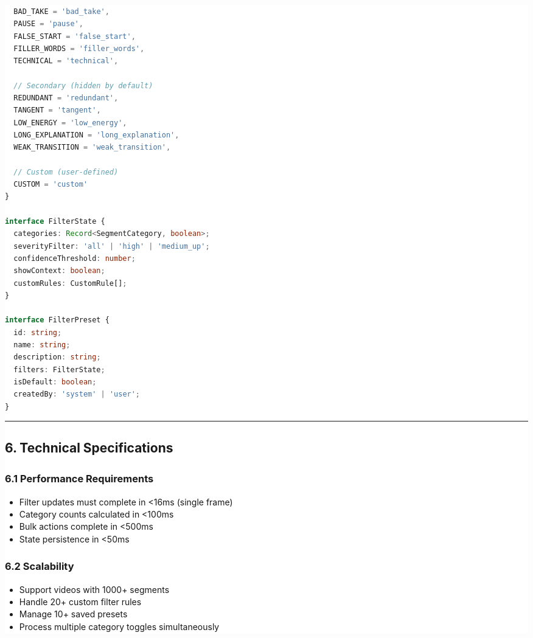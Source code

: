 ```typescript
  BAD_TAKE = 'bad_take',
  PAUSE = 'pause',
  FALSE_START = 'false_start',
  FILLER_WORDS = 'filler_words',
  TECHNICAL = 'technical',
  
  // Secondary (hidden by default)
  REDUNDANT = 'redundant',
  TANGENT = 'tangent',
  LOW_ENERGY = 'low_energy',
  LONG_EXPLANATION = 'long_explanation',
  WEAK_TRANSITION = 'weak_transition',
  
  // Custom (user-defined)
  CUSTOM = 'custom'
}

interface FilterState {
  categories: Record<SegmentCategory, boolean>;
  severityFilter: 'all' | 'high' | 'medium_up';
  confidenceThreshold: number;
  showContext: boolean;
  customRules: CustomRule[];
}

interface FilterPreset {
  id: string;
  name: string;
  description: string;
  filters: FilterState;
  isDefault: boolean;
  createdBy: 'system' | 'user';
}
```

---

## 6. Technical Specifications

### 6.1 Performance Requirements
- Filter updates must complete in <16ms (single frame)
- Category counts calculated in <100ms
- Bulk actions complete in <500ms
- State persistence in <50ms

### 6.2 Scalability
- Support videos with 1000+ segments
- Handle 20+ custom filter rules
- Manage 10+ saved presets
- Process multiple category toggles simultaneously
